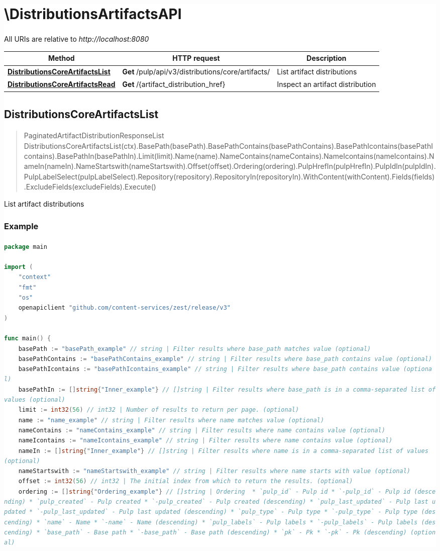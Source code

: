 # \DistributionsArtifactsAPI

All URIs are relative to *http://localhost:8080*

Method | HTTP request | Description
------------- | ------------- | -------------
[**DistributionsCoreArtifactsList**](DistributionsArtifactsAPI.md#DistributionsCoreArtifactsList) | **Get** /pulp/api/v3/distributions/core/artifacts/ | List artifact distributions
[**DistributionsCoreArtifactsRead**](DistributionsArtifactsAPI.md#DistributionsCoreArtifactsRead) | **Get** /{artifact_distribution_href} | Inspect an artifact distribution



## DistributionsCoreArtifactsList

> PaginatedArtifactDistributionResponseList DistributionsCoreArtifactsList(ctx).BasePath(basePath).BasePathContains(basePathContains).BasePathIcontains(basePathIcontains).BasePathIn(basePathIn).Limit(limit).Name(name).NameContains(nameContains).NameIcontains(nameIcontains).NameIn(nameIn).NameStartswith(nameStartswith).Offset(offset).Ordering(ordering).PulpHrefIn(pulpHrefIn).PulpIdIn(pulpIdIn).PulpLabelSelect(pulpLabelSelect).Repository(repository).RepositoryIn(repositoryIn).WithContent(withContent).Fields(fields).ExcludeFields(excludeFields).Execute()

List artifact distributions



### Example

```go
package main

import (
    "context"
    "fmt"
    "os"
    openapiclient "github.com/content-services/zest/release/v3"
)

func main() {
    basePath := "basePath_example" // string | Filter results where base_path matches value (optional)
    basePathContains := "basePathContains_example" // string | Filter results where base_path contains value (optional)
    basePathIcontains := "basePathIcontains_example" // string | Filter results where base_path contains value (optional)
    basePathIn := []string{"Inner_example"} // []string | Filter results where base_path is in a comma-separated list of values (optional)
    limit := int32(56) // int32 | Number of results to return per page. (optional)
    name := "name_example" // string | Filter results where name matches value (optional)
    nameContains := "nameContains_example" // string | Filter results where name contains value (optional)
    nameIcontains := "nameIcontains_example" // string | Filter results where name contains value (optional)
    nameIn := []string{"Inner_example"} // []string | Filter results where name is in a comma-separated list of values (optional)
    nameStartswith := "nameStartswith_example" // string | Filter results where name starts with value (optional)
    offset := int32(56) // int32 | The initial index from which to return the results. (optional)
    ordering := []string{"Ordering_example"} // []string | Ordering  * `pulp_id` - Pulp id * `-pulp_id` - Pulp id (descending) * `pulp_created` - Pulp created * `-pulp_created` - Pulp created (descending) * `pulp_last_updated` - Pulp last updated * `-pulp_last_updated` - Pulp last updated (descending) * `pulp_type` - Pulp type * `-pulp_type` - Pulp type (descending) * `name` - Name * `-name` - Name (descending) * `pulp_labels` - Pulp labels * `-pulp_labels` - Pulp labels (descending) * `base_path` - Base path * `-base_path` - Base path (descending) * `pk` - Pk * `-pk` - Pk (descending) (optional)
```